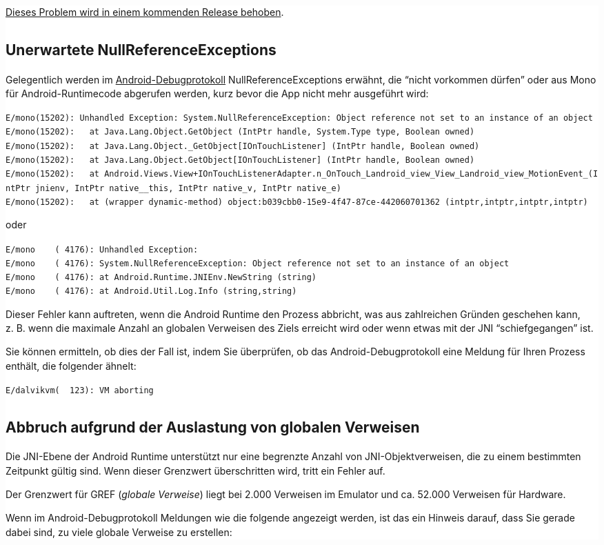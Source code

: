 [Dieses Problem wird in einem kommenden Release behoben](https://bugzilla.xamarin.com/show_bug.cgi?id=5401).

## <a name="unexpected-nullreferenceexceptions"></a>Unerwartete NullReferenceExceptions

Gelegentlich werden im [Android-Debugprotokoll](~/android/deploy-test/debugging/android-debug-log.md) NullReferenceExceptions erwähnt, die &ldquo;nicht vorkommen dürfen&rdquo; oder aus Mono für Android-Runtimecode abgerufen werden, kurz bevor die App nicht mehr ausgeführt wird:

```shell
E/mono(15202): Unhandled Exception: System.NullReferenceException: Object reference not set to an instance of an object
E/mono(15202):   at Java.Lang.Object.GetObject (IntPtr handle, System.Type type, Boolean owned)
E/mono(15202):   at Java.Lang.Object._GetObject[IOnTouchListener] (IntPtr handle, Boolean owned)
E/mono(15202):   at Java.Lang.Object.GetObject[IOnTouchListener] (IntPtr handle, Boolean owned)
E/mono(15202):   at Android.Views.View+IOnTouchListenerAdapter.n_OnTouch_Landroid_view_View_Landroid_view_MotionEvent_(IntPtr jnienv, IntPtr native__this, IntPtr native_v, IntPtr native_e)
E/mono(15202):   at (wrapper dynamic-method) object:b039cbb0-15e9-4f47-87ce-442060701362 (intptr,intptr,intptr,intptr)
```

oder

```shell
E/mono    ( 4176): Unhandled Exception:
E/mono    ( 4176): System.NullReferenceException: Object reference not set to an instance of an object
E/mono    ( 4176): at Android.Runtime.JNIEnv.NewString (string)
E/mono    ( 4176): at Android.Util.Log.Info (string,string)
```

Dieser Fehler kann auftreten, wenn die Android Runtime den Prozess abbricht, was aus zahlreichen Gründen geschehen kann, z. B. wenn die maximale Anzahl an globalen Verweisen des Ziels erreicht wird oder wenn etwas mit der JNI &ldquo;schiefgegangen&rdquo; ist.

Sie können ermitteln, ob dies der Fall ist, indem Sie überprüfen, ob das Android-Debugprotokoll eine Meldung für Ihren Prozess enthält, die folgender ähnelt:

```shell
E/dalvikvm(  123): VM aborting
```

## <a name="abort-due-to-global-reference-exhaustion"></a>Abbruch aufgrund der Auslastung von globalen Verweisen

Die JNI-Ebene der Android Runtime unterstützt nur eine begrenzte Anzahl von JNI-Objektverweisen, die zu einem bestimmten Zeitpunkt gültig sind. Wenn dieser Grenzwert überschritten wird, tritt ein Fehler auf.

Der Grenzwert für GREF (*globale Verweise*) liegt bei 2.000 Verweisen im Emulator und ca. 52.000 Verweisen für Hardware.

Wenn im Android-Debugprotokoll Meldungen wie die folgende angezeigt werden, ist das ein Hinweis darauf, dass Sie gerade dabei sind, zu viele globale Verweise zu erstellen:


[bug]: https://github.com/xamarin/xamarin-android/wiki/Submitting-Bugs,-Feature-Requests,-and-Pull-Requests
[ro.product.cpu.abi2]: [armeabi]
[ro.product.cpu.abi]: [armeabi-v7a]